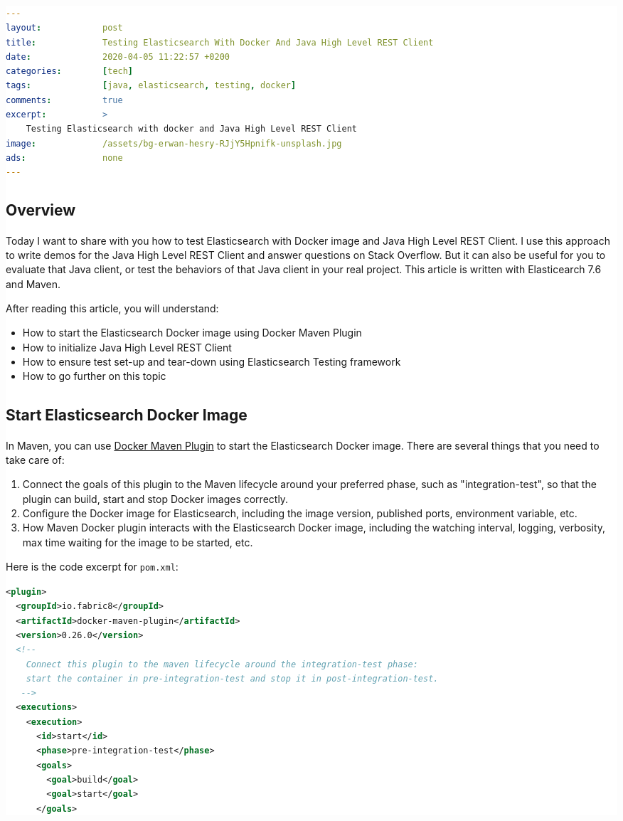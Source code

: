 ```yaml
---
layout:            post
title:             Testing Elasticsearch With Docker And Java High Level REST Client
date:              2020-04-05 11:22:57 +0200
categories:        [tech]
tags:              [java, elasticsearch, testing, docker]
comments:          true
excerpt:           >
    Testing Elasticsearch with docker and Java High Level REST Client
image:             /assets/bg-erwan-hesry-RJjY5Hpnifk-unsplash.jpg
ads:               none
---
```


## Overview

Today I want to share with you how to test Elasticsearch with Docker image and
Java High Level REST Client. I use this approach to write demos for
the Java High Level REST Client and answer questions on Stack Overflow. But it
can also be useful for you to evaluate that Java client, or test the behaviors
of that Java client in your real project. This article is written with
Elasticearch 7.6 and Maven.

After reading this article, you will understand:

- How to start the Elasticsearch Docker image using Docker Maven Plugin
- How to initialize Java High Level REST Client
- How to ensure test set-up and tear-down using Elasticsearch Testing framework
- How to go further on this topic

## Start Elasticsearch Docker Image

In Maven, you can use [Docker Maven Plugin](https://github.com/fabric8io/docker-maven-plugin)
to start the Elasticsearch Docker image. There are several things that you need to
take care of:

1. Connect the goals of this plugin to the Maven lifecycle around
   your preferred phase, such as "integration-test", so that the plugin can build,
   start and stop Docker images correctly.
2. Configure the Docker image for Elasticsearch, including the image version,
   published ports, environment variable, etc.
3. How Maven Docker plugin interacts with the Elasticsearch Docker image,
   including the watching interval, logging, verbosity, max time waiting for the
   image to be started, etc.

Here is the code excerpt for `pom.xml`:

```xml
<plugin>
  <groupId>io.fabric8</groupId>
  <artifactId>docker-maven-plugin</artifactId>
  <version>0.26.0</version>
  <!--
    Connect this plugin to the maven lifecycle around the integration-test phase:
    start the container in pre-integration-test and stop it in post-integration-test.
   -->
  <executions>
    <execution>
      <id>start</id>
      <phase>pre-integration-test</phase>
      <goals>
        <goal>build</goal>
        <goal>start</goal>
      </goals>
```